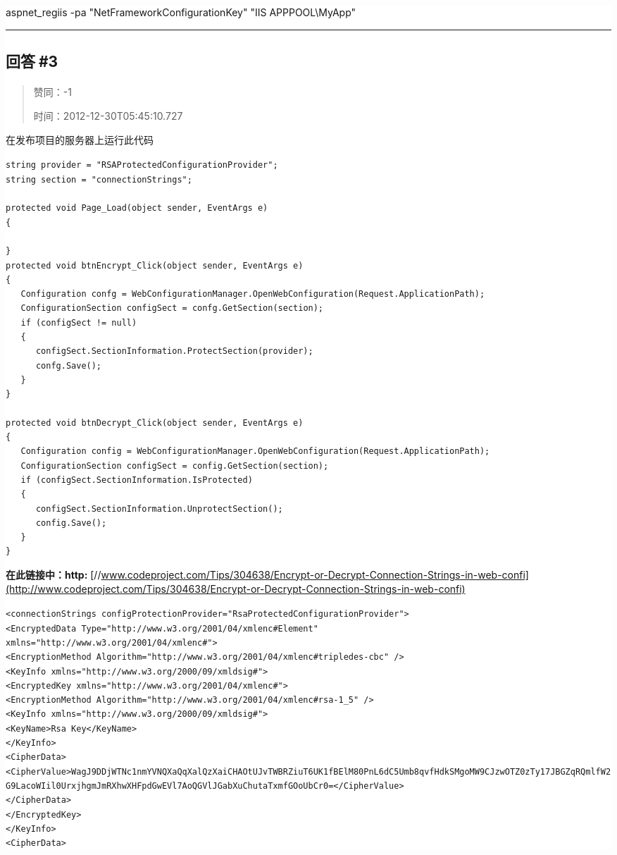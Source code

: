 aspnet_regiis -pa "NetFrameworkConfigurationKey" "IIS APPPOOL\MyApp"

* * *

## 回答 #3

> 赞同：-1
> 
> 时间：2012-12-30T05:45:10.727

在发布项目的服务器上运行此代码

```
string provider = "RSAProtectedConfigurationProvider";
string section = "connectionStrings";

protected void Page_Load(object sender, EventArgs e)
{

}
protected void btnEncrypt_Click(object sender, EventArgs e)
{
   Configuration confg = WebConfigurationManager.OpenWebConfiguration(Request.ApplicationPath);
   ConfigurationSection configSect = confg.GetSection(section);
   if (configSect != null)
   {
      configSect.SectionInformation.ProtectSection(provider);
      confg.Save();
   }
}

protected void btnDecrypt_Click(object sender, EventArgs e)
{
   Configuration config = WebConfigurationManager.OpenWebConfiguration(Request.ApplicationPath);
   ConfigurationSection configSect = config.GetSection(section);
   if (configSect.SectionInformation.IsProtected)
   {
      configSect.SectionInformation.UnprotectSection();
      config.Save();
   }
} 
```

**在此链接中：http:** [//www.codeproject.com/Tips/304638/Encrypt-or-Decrypt-Connection-Strings-in-web-confi](http://www.codeproject.com/Tips/304638/Encrypt-or-Decrypt-Connection-Strings-in-web-confi)

```
<connectionStrings configProtectionProvider="RsaProtectedConfigurationProvider">
<EncryptedData Type="http://www.w3.org/2001/04/xmlenc#Element"
xmlns="http://www.w3.org/2001/04/xmlenc#">
<EncryptionMethod Algorithm="http://www.w3.org/2001/04/xmlenc#tripledes-cbc" />
<KeyInfo xmlns="http://www.w3.org/2000/09/xmldsig#">
<EncryptedKey xmlns="http://www.w3.org/2001/04/xmlenc#">
<EncryptionMethod Algorithm="http://www.w3.org/2001/04/xmlenc#rsa-1_5" />
<KeyInfo xmlns="http://www.w3.org/2000/09/xmldsig#">
<KeyName>Rsa Key</KeyName>
</KeyInfo>
<CipherData>
<CipherValue>WagJ9DDjWTNc1nmYVNQXaQqXalQzXaiCHAOtUJvTWBRZiuT6UK1fBElM80PnL6dC5Umb8qvfHdkSMgoMW9CJzwOTZ0zTy17JBGZqRQmlfW2G9LacoWIil0UrxjhgmJmRXhwXHFpdGwEVl7AoQGVlJGabXuChutaTxmfGOoUbCr0=</CipherValue>
</CipherData>
</EncryptedKey>
</KeyInfo>
<CipherData>
```